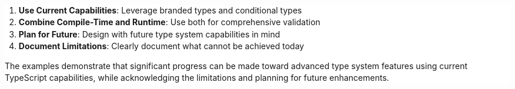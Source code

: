 1. **Use Current Capabilities**: Leverage branded types and conditional types
2. **Combine Compile-Time and Runtime**: Use both for comprehensive validation
3. **Plan for Future**: Design with future type system capabilities in mind
4. **Document Limitations**: Clearly document what cannot be achieved today

The examples demonstrate that significant progress can be made toward advanced type system features using current TypeScript capabilities, while acknowledging the limitations and planning for future enhancements.
